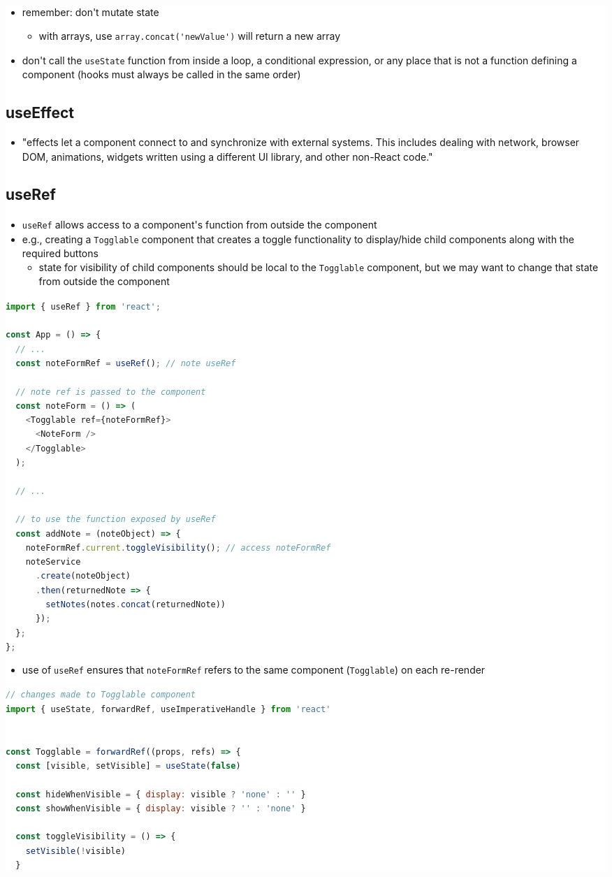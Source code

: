 - remember: don't mutate state
  - with arrays, use `array.concat('newValue')` will return a new array

- don't call the `useState` function from inside a loop, a conditional expression, or any place that is not a function defining a component (hooks must always be called in the same order)


## useEffect
- "effects let a component connect to and synchronize with external systems.  This includes dealing with network, browser DOM, animations, widgets written using a different UI library, and other non-React code."


## useRef
- `useRef` allows access to a component's function from outside the component
- e.g., creating a `Togglable` component that creates a toggle functionality to display/hide child components along with the required buttons
  - state for visibility of child components should be local to the `Togglable` component, but we may want to change that state from outside the component

```javascript
import { useRef } from 'react';

const App = () => {
  // ...
  const noteFormRef = useRef(); // note useRef

  // note ref is passed to the component
  const noteForm = () => (
    <Togglable ref={noteFormRef}>
      <NoteForm />
    </Togglable>
  );

  // ...

  // to use the function exposed by useRef
  const addNote = (noteObject) => {
    noteFormRef.current.toggleVisibility(); // access noteFormRef
    noteService
      .create(noteObject)
      .then(returnedNote => {
        setNotes(notes.concat(returnedNote))
      });
  };
};
```
- use of `useRef` ensures that `noteFormRef` refers to the same component (`Togglable`) on each re-render

```javascript
// changes made to Togglable component
import { useState, forwardRef, useImperativeHandle } from 'react'


const Togglable = forwardRef((props, refs) => {
  const [visible, setVisible] = useState(false)

  const hideWhenVisible = { display: visible ? 'none' : '' }
  const showWhenVisible = { display: visible ? '' : 'none' }

  const toggleVisibility = () => {
    setVisible(!visible)
  }

```